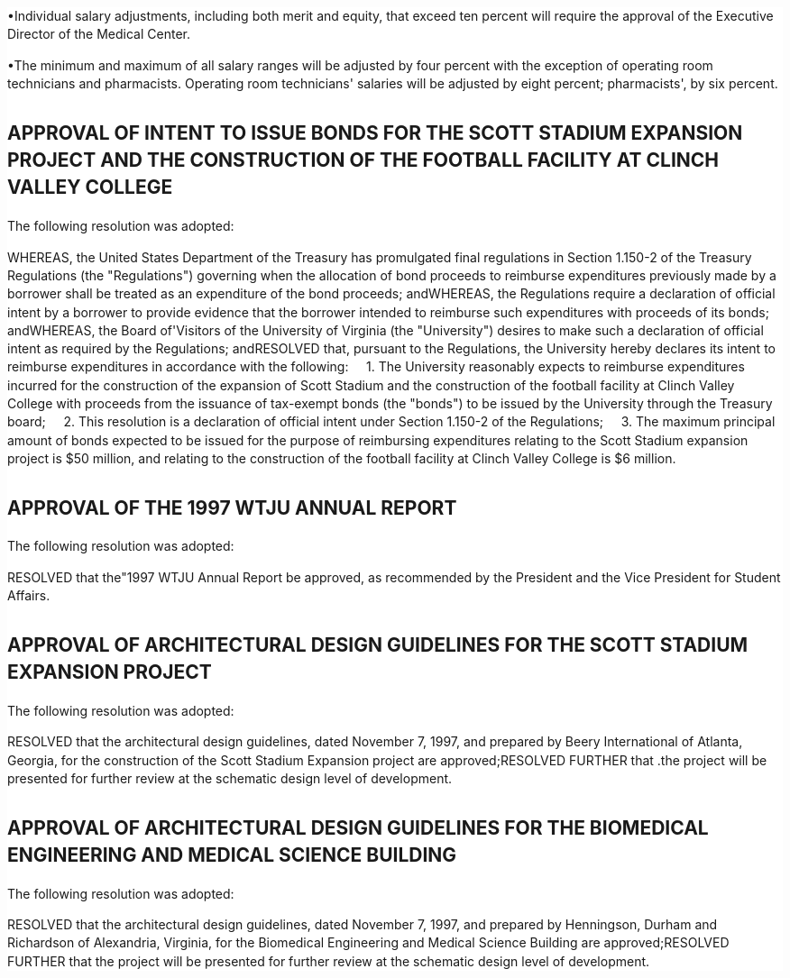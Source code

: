 •Individual salary adjustments, including both merit and equity, that exceed ten percent will require the approval of the Executive Director of the Medical Center.

•The minimum and maximum of all salary ranges will be adjusted by four percent with the exception of operating room technicians and pharmacists. Operating room technicians' salaries will be adjusted by eight percent; pharmacists', by six percent.

APPROVAL OF INTENT TO ISSUE BONDS FOR THE SCOTT STADIUM EXPANSION PROJECT AND THE CONSTRUCTION OF THE FOOTBALL FACILITY AT CLINCH VALLEY COLLEGE
------------------------------------------------------------------------------------------------------------------------------------------------

The following resolution was adopted:

WHEREAS, the United States Department of the Treasury has promulgated final regulations in Section 1.150-2 of the Treasury Regulations (the "Regulations") governing when the allocation of bond proceeds to reimburse expenditures previously made by a borrower shall be treated as an expenditure of the bond proceeds; andWHEREAS, the Regulations require a declaration of official intent by a borrower to provide evidence that the borrower intended to reimburse such expenditures with proceeds of its bonds; andWHEREAS, the Board of'Visitors of the University of Virginia (the "University") desires to make such a declaration of official intent as required by the Regulations; andRESOLVED that, pursuant to the Regulations, the University hereby declares its intent to reimburse expenditures in accordance with the following:     1. The University reasonably expects to reimburse expenditures incurred for the construction of the expansion of Scott Stadium and the construction of the football facility at Clinch Valley College with proceeds from the issuance of tax-exempt bonds (the "bonds") to be issued by the University through the Treasury board;     2. This resolution is a declaration of official intent under Section 1.150-2 of the Regulations;     3. The maximum principal amount of bonds expected to be issued for the purpose of reimbursing expenditures relating to the Scott Stadium expansion project is $50 million, and relating to the construction of the football facility at Clinch Valley College is $6 million.

APPROVAL OF THE 1997 WTJU ANNUAL REPORT
---------------------------------------

The following resolution was adopted:

RESOLVED that the"1997 WTJU Annual Report be approved, as recommended by the President and the Vice President for Student Affairs.

APPROVAL OF ARCHITECTURAL DESIGN GUIDELINES FOR THE SCOTT STADIUM EXPANSION PROJECT
-----------------------------------------------------------------------------------

The following resolution was adopted:

RESOLVED that the architectural design guidelines, dated November 7, 1997, and prepared by Beery International of Atlanta, Georgia, for the construction of the Scott Stadium Expansion project are approved;RESOLVED FURTHER that .the project will be presented for further review at the schematic design level of development.

APPROVAL OF ARCHITECTURAL DESIGN GUIDELINES FOR THE BIOMEDICAL ENGINEERING AND MEDICAL SCIENCE BUILDING
-------------------------------------------------------------------------------------------------------

The following resolution was adopted:

RESOLVED that the architectural design guidelines, dated November 7, 1997, and prepared by Henningson, Durham and Richardson of Alexandria, Virginia, for the Biomedical Engineering and Medical Science Building are approved;RESOLVED FURTHER that the project will be presented for further review at the schematic design level of development.
